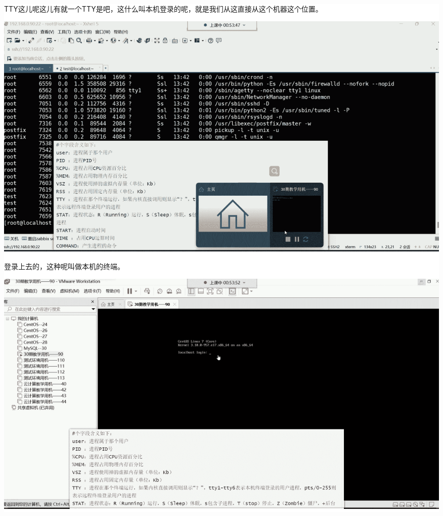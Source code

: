 TTY这儿呢这儿有就一个TTY是吧，这什么叫本机登录的呢，就是我们从这直接从这个机器这个位置。

![](img/1409254f55efd7e52cb0f34e3cf1e77f_66.png)

登录上去的，这种呢叫做本机的终端。

![](img/1409254f55efd7e52cb0f34e3cf1e77f_68.png)
